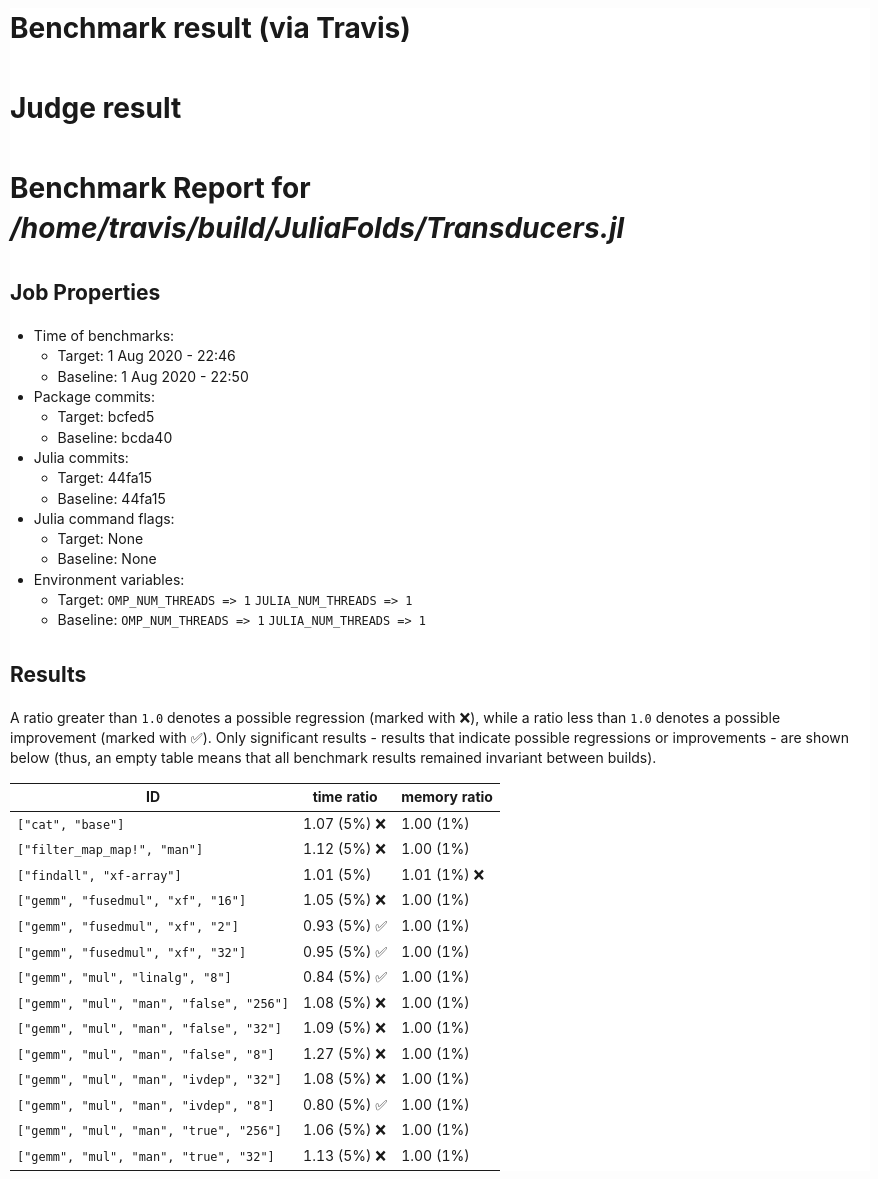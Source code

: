 # Benchmark result (via Travis)


# Judge result
# Benchmark Report for */home/travis/build/JuliaFolds/Transducers.jl*

## Job Properties
* Time of benchmarks:
    - Target: 1 Aug 2020 - 22:46
    - Baseline: 1 Aug 2020 - 22:50
* Package commits:
    - Target: bcfed5
    - Baseline: bcda40
* Julia commits:
    - Target: 44fa15
    - Baseline: 44fa15
* Julia command flags:
    - Target: None
    - Baseline: None
* Environment variables:
    - Target: `OMP_NUM_THREADS => 1` `JULIA_NUM_THREADS => 1`
    - Baseline: `OMP_NUM_THREADS => 1` `JULIA_NUM_THREADS => 1`

## Results
A ratio greater than `1.0` denotes a possible regression (marked with :x:), while a ratio less
than `1.0` denotes a possible improvement (marked with :white_check_mark:). Only significant results - results
that indicate possible regressions or improvements - are shown below (thus, an empty table means that all
benchmark results remained invariant between builds).

| ID                                       | time ratio                   | memory ratio  |
|------------------------------------------|------------------------------|---------------|
| `["cat", "base"]`                        |                1.07 (5%) :x: |    1.00 (1%)  |
| `["filter_map_map!", "man"]`             |                1.12 (5%) :x: |    1.00 (1%)  |
| `["findall", "xf-array"]`                |                   1.01 (5%)  | 1.01 (1%) :x: |
| `["gemm", "fusedmul", "xf", "16"]`       |                1.05 (5%) :x: |    1.00 (1%)  |
| `["gemm", "fusedmul", "xf", "2"]`        | 0.93 (5%) :white_check_mark: |    1.00 (1%)  |
| `["gemm", "fusedmul", "xf", "32"]`       | 0.95 (5%) :white_check_mark: |    1.00 (1%)  |
| `["gemm", "mul", "linalg", "8"]`         | 0.84 (5%) :white_check_mark: |    1.00 (1%)  |
| `["gemm", "mul", "man", "false", "256"]` |                1.08 (5%) :x: |    1.00 (1%)  |
| `["gemm", "mul", "man", "false", "32"]`  |                1.09 (5%) :x: |    1.00 (1%)  |
| `["gemm", "mul", "man", "false", "8"]`   |                1.27 (5%) :x: |    1.00 (1%)  |
| `["gemm", "mul", "man", "ivdep", "32"]`  |                1.08 (5%) :x: |    1.00 (1%)  |
| `["gemm", "mul", "man", "ivdep", "8"]`   | 0.80 (5%) :white_check_mark: |    1.00 (1%)  |
| `["gemm", "mul", "man", "true", "256"]`  |                1.06 (5%) :x: |    1.00 (1%)  |
| `["gemm", "mul", "man", "true", "32"]`   |                1.13 (5%) :x: |    1.00 (1%)  |